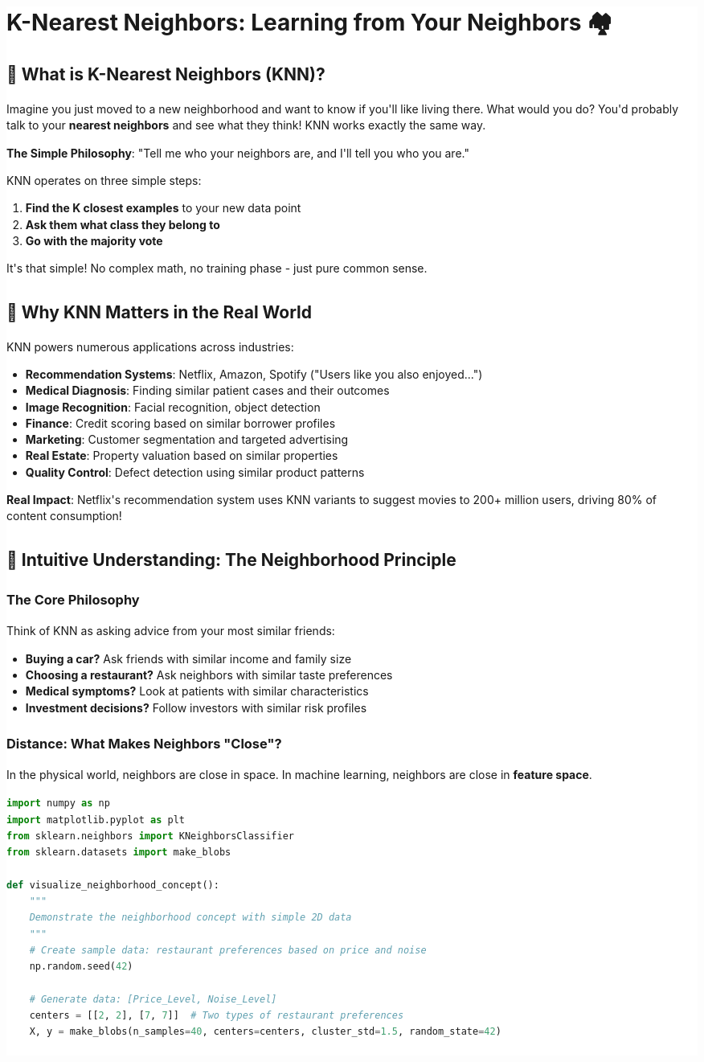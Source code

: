 # K-Nearest Neighbors: Learning from Your Neighbors 🏘️

## 🌟 What is K-Nearest Neighbors (KNN)?

Imagine you just moved to a new neighborhood and want to know if you'll like living there. What would you do? You'd probably talk to your **nearest neighbors** and see what they think! KNN works exactly the same way.

**The Simple Philosophy**: "Tell me who your neighbors are, and I'll tell you who you are."

KNN operates on three simple steps:
1. **Find the K closest examples** to your new data point
2. **Ask them what class they belong to**
3. **Go with the majority vote**

It's that simple! No complex math, no training phase - just pure common sense.

## 🎯 Why KNN Matters in the Real World

KNN powers numerous applications across industries:

- **Recommendation Systems**: Netflix, Amazon, Spotify ("Users like you also enjoyed...")
- **Medical Diagnosis**: Finding similar patient cases and their outcomes
- **Image Recognition**: Facial recognition, object detection
- **Finance**: Credit scoring based on similar borrower profiles
- **Marketing**: Customer segmentation and targeted advertising
- **Real Estate**: Property valuation based on similar properties
- **Quality Control**: Defect detection using similar product patterns

**Real Impact**: Netflix's recommendation system uses KNN variants to suggest movies to 200+ million users, driving 80% of content consumption!

## 🧠 Intuitive Understanding: The Neighborhood Principle

### The Core Philosophy

Think of KNN as asking advice from your most similar friends:

- **Buying a car?** Ask friends with similar income and family size
- **Choosing a restaurant?** Ask neighbors with similar taste preferences  
- **Medical symptoms?** Look at patients with similar characteristics
- **Investment decisions?** Follow investors with similar risk profiles

### Distance: What Makes Neighbors "Close"?

In the physical world, neighbors are close in space. In machine learning, neighbors are close in **feature space**.

```python
import numpy as np
import matplotlib.pyplot as plt
from sklearn.neighbors import KNeighborsClassifier
from sklearn.datasets import make_blobs

def visualize_neighborhood_concept():
    """
    Demonstrate the neighborhood concept with simple 2D data
    """
    # Create sample data: restaurant preferences based on price and noise
    np.random.seed(42)
    
    # Generate data: [Price_Level, Noise_Level]
    centers = [[2, 2], [7, 7]]  # Two types of restaurant preferences
    X, y = make_blobs(n_samples=40, centers=centers, cluster_std=1.5, random_state=42)
    
```